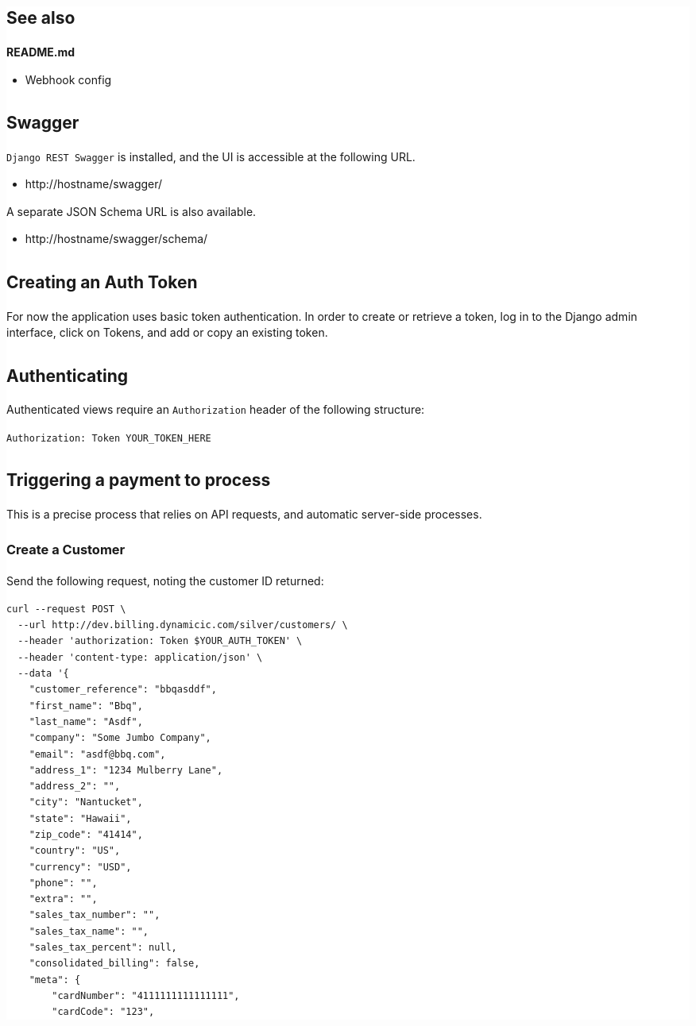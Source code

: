 ## See also

**README.md**

 * Webhook config

## Swagger

`Django REST Swagger` is installed, and the UI is accessible at the following URL.

 * http://hostname/swagger/

A separate JSON Schema URL is also available.

 * http://hostname/swagger/schema/

## Creating an Auth Token

For now the application uses basic token authentication. In order to create or
retrieve a token, log in to the Django admin interface, click on Tokens, and
add or copy an existing token.

## Authenticating

Authenticated views require an `Authorization` header of the following
structure:

    Authorization: Token YOUR_TOKEN_HERE


## Triggering a payment to process

This is a precise process that relies on API requests, and automatic
server-side processes.

### Create a Customer

Send the following request, noting the customer ID returned:

    curl --request POST \
      --url http://dev.billing.dynamicic.com/silver/customers/ \
      --header 'authorization: Token $YOUR_AUTH_TOKEN' \
      --header 'content-type: application/json' \
      --data '{
        "customer_reference": "bbqasddf",
        "first_name": "Bbq",
        "last_name": "Asdf",
        "company": "Some Jumbo Company",
        "email": "asdf@bbq.com",
        "address_1": "1234 Mulberry Lane",
        "address_2": "",
        "city": "Nantucket",
        "state": "Hawaii",
        "zip_code": "41414",
        "country": "US",
        "currency": "USD",
        "phone": "",
        "extra": "",
        "sales_tax_number": "",
        "sales_tax_name": "",
        "sales_tax_percent": null,
        "consolidated_billing": false,
        "meta": {
            "cardNumber": "4111111111111111",
            "cardCode": "123",